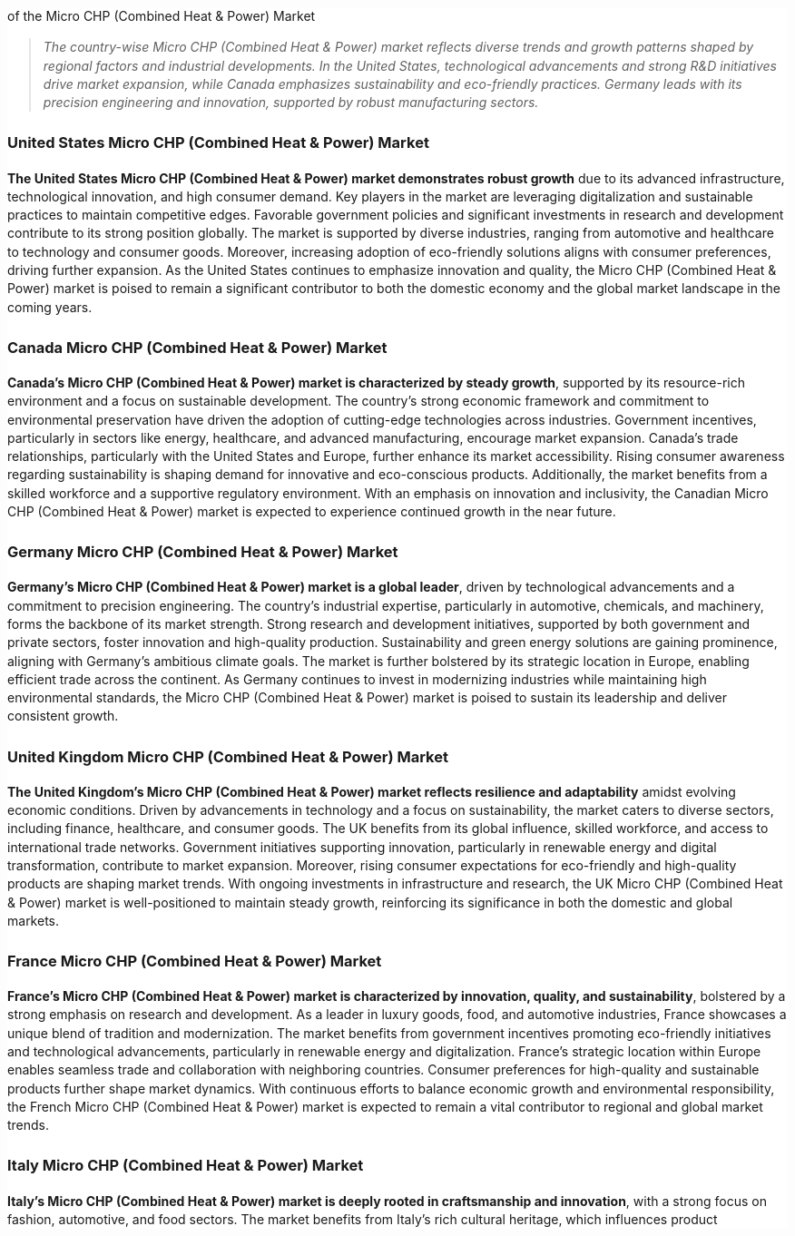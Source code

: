 of the Micro CHP (Combined Heat & Power) Market<br /></span></h1><blockquote><p><em><span class="">The country-wise Micro CHP (Combined Heat & Power) market reflects diverse trends and growth patterns shaped by regional factors and industrial developments. In the United States, technological advancements and strong R&amp;D initiatives drive market expansion, while Canada emphasizes sustainability and eco-friendly practices. Germany leads with its precision engineering and innovation, supported by robust manufacturing sectors.</span></em></p></blockquote><h3><strong>United States Micro CHP (Combined Heat & Power) Market</strong></h3><p><strong>The United States Micro CHP (Combined Heat & Power) market demonstrates robust growth</strong> due to its advanced infrastructure, technological innovation, and high consumer demand. Key players in the market are leveraging digitalization and sustainable practices to maintain competitive edges. Favorable government policies and significant investments in research and development contribute to its strong position globally. The market is supported by diverse industries, ranging from automotive and healthcare to technology and consumer goods. Moreover, increasing adoption of eco-friendly solutions aligns with consumer preferences, driving further expansion. As the United States continues to emphasize innovation and quality, the Micro CHP (Combined Heat & Power) market is poised to remain a significant contributor to both the domestic economy and the global market landscape in the coming years.</p><h3><strong>Canada Micro CHP (Combined Heat & Power) Market</strong></h3><p><strong>Canada&rsquo;s Micro CHP (Combined Heat & Power) market is characterized by steady growth</strong>, supported by its resource-rich environment and a focus on sustainable development. The country&rsquo;s strong economic framework and commitment to environmental preservation have driven the adoption of cutting-edge technologies across industries. Government incentives, particularly in sectors like energy, healthcare, and advanced manufacturing, encourage market expansion. Canada&rsquo;s trade relationships, particularly with the United States and Europe, further enhance its market accessibility. Rising consumer awareness regarding sustainability is shaping demand for innovative and eco-conscious products. Additionally, the market benefits from a skilled workforce and a supportive regulatory environment. With an emphasis on innovation and inclusivity, the Canadian Micro CHP (Combined Heat & Power) market is expected to experience continued growth in the near future.</p><h3><strong>Germany Micro CHP (Combined Heat & Power) Market</strong></h3><p><strong>Germany&rsquo;s Micro CHP (Combined Heat & Power) market is a global leader</strong>, driven by technological advancements and a commitment to precision engineering. The country&rsquo;s industrial expertise, particularly in automotive, chemicals, and machinery, forms the backbone of its market strength. Strong research and development initiatives, supported by both government and private sectors, foster innovation and high-quality production. Sustainability and green energy solutions are gaining prominence, aligning with Germany&rsquo;s ambitious climate goals. The market is further bolstered by its strategic location in Europe, enabling efficient trade across the continent. As Germany continues to invest in modernizing industries while maintaining high environmental standards, the Micro CHP (Combined Heat & Power) market is poised to sustain its leadership and deliver consistent growth.</p><h3><strong>United Kingdom Micro CHP (Combined Heat & Power) Market</strong></h3><p><strong>The United Kingdom&rsquo;s Micro CHP (Combined Heat & Power) market reflects resilience and adaptability</strong> amidst evolving economic conditions. Driven by advancements in technology and a focus on sustainability, the market caters to diverse sectors, including finance, healthcare, and consumer goods. The UK benefits from its global influence, skilled workforce, and access to international trade networks. Government initiatives supporting innovation, particularly in renewable energy and digital transformation, contribute to market expansion. Moreover, rising consumer expectations for eco-friendly and high-quality products are shaping market trends. With ongoing investments in infrastructure and research, the UK Micro CHP (Combined Heat & Power) market is well-positioned to maintain steady growth, reinforcing its significance in both the domestic and global markets.</p><h3><strong>France Micro CHP (Combined Heat & Power) Market</strong></h3><p><strong>France&rsquo;s Micro CHP (Combined Heat & Power) market is characterized by innovation, quality, and sustainability</strong>, bolstered by a strong emphasis on research and development. As a leader in luxury goods, food, and automotive industries, France showcases a unique blend of tradition and modernization. The market benefits from government incentives promoting eco-friendly initiatives and technological advancements, particularly in renewable energy and digitalization. France&rsquo;s strategic location within Europe enables seamless trade and collaboration with neighboring countries. Consumer preferences for high-quality and sustainable products further shape market dynamics. With continuous efforts to balance economic growth and environmental responsibility, the French Micro CHP (Combined Heat & Power) market is expected to remain a vital contributor to regional and global market trends.</p><h3><strong>Italy Micro CHP (Combined Heat & Power) Market</strong></h3><p><strong>Italy&rsquo;s Micro CHP (Combined Heat & Power) market is deeply rooted in craftsmanship and innovation</strong>, with a strong focus on fashion, automotive, and food sectors. The market benefits from Italy&rsquo;s rich cultural heritage, which influences product